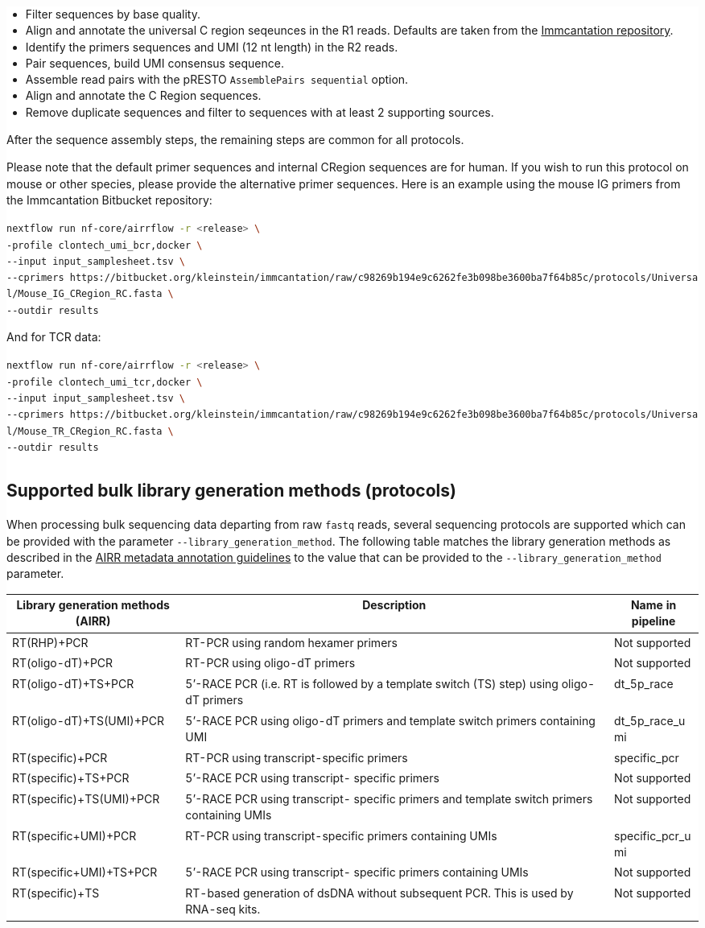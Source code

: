 - Filter sequences by base quality.
- Align and annotate the universal C region seqeunces in the R1 reads. Defaults are taken from the [Immcantation repository](https://bitbucket.org/kleinstein/immcantation/src/master/protocols/Universal/).
- Identify the primers sequences and UMI (12 nt length) in the R2 reads.
- Pair sequences, build UMI consensus sequence.
- Assemble read pairs with the pRESTO `AssemblePairs sequential` option.
- Align and annotate the C Region sequences.
- Remove duplicate sequences and filter to sequences with at least 2 supporting sources.

After the sequence assembly steps, the remaining steps are common for all protocols.

Please note that the default primer sequences and internal CRegion sequences are for human. If you wish to run this protocol on mouse or other species, please provide the alternative primer sequences. Here is an example using the mouse IG primers from the Immcantation Bitbucket repository:

```bash
nextflow run nf-core/airrflow -r <release> \
-profile clontech_umi_bcr,docker \
--input input_samplesheet.tsv \
--cprimers https://bitbucket.org/kleinstein/immcantation/raw/c98269b194e9c6262fe3b098be3600ba7f64b85c/protocols/Universal/Mouse_IG_CRegion_RC.fasta \
--outdir results
```

And for TCR data:

```bash
nextflow run nf-core/airrflow -r <release> \
-profile clontech_umi_tcr,docker \
--input input_samplesheet.tsv \
--cprimers https://bitbucket.org/kleinstein/immcantation/raw/c98269b194e9c6262fe3b098be3600ba7f64b85c/protocols/Universal/Mouse_TR_CRegion_RC.fasta \
--outdir results
```

## Supported bulk library generation methods (protocols)

When processing bulk sequencing data departing from raw `fastq` reads, several sequencing protocols are supported which can be provided with the parameter `--library_generation_method`.
The following table matches the library generation methods as described in the [AIRR metadata annotation guidelines](https://docs.airr-community.org/en/stable/miairr/metadata_guidelines.html#library-generation-method) to the value that can be provided to the `--library_generation_method` parameter.

| Library generation methods (AIRR) | Description                                                                                | Name in pipeline |
| --------------------------------- | ------------------------------------------------------------------------------------------ | ---------------- |
| RT(RHP)+PCR                       | RT-PCR using random hexamer primers                                                        | Not supported    |
| RT(oligo-dT)+PCR                  | RT-PCR using oligo-dT primers                                                              | Not supported    |
| RT(oligo-dT)+TS+PCR               | 5’-RACE PCR (i.e. RT is followed by a template switch (TS) step) using oligo-dT primers    | dt_5p_race       |
| RT(oligo-dT)+TS(UMI)+PCR          | 5’-RACE PCR using oligo-dT primers and template switch primers containing UMI              | dt_5p_race_umi   |
| RT(specific)+PCR                  | RT-PCR using transcript-specific primers                                                   | specific_pcr     |
| RT(specific)+TS+PCR               | 5’-RACE PCR using transcript- specific primers                                             | Not supported    |
| RT(specific)+TS(UMI)+PCR          | 5’-RACE PCR using transcript- specific primers and template switch primers containing UMIs | Not supported    |
| RT(specific+UMI)+PCR              | RT-PCR using transcript-specific primers containing UMIs                                   | specific_pcr_umi |
| RT(specific+UMI)+TS+PCR           | 5’-RACE PCR using transcript- specific primers containing UMIs                             | Not supported    |
| RT(specific)+TS                   | RT-based generation of dsDNA without subsequent PCR. This is used by RNA-seq kits.         | Not supported    |
